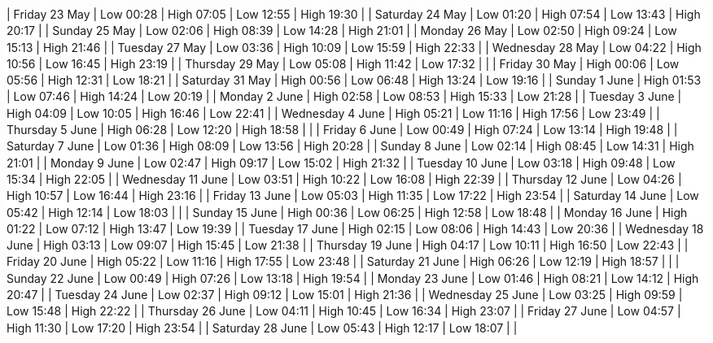 | Friday 23 May | Low 00:28 | High 07:05 | Low 12:55 | High 19:30 | 
| Saturday 24 May | Low 01:20 | High 07:54 | Low 13:43 | High 20:17 | 
| Sunday 25 May | Low 02:06 | High 08:39 | Low 14:28 | High 21:01 | 
| Monday 26 May | Low 02:50 | High 09:24 | Low 15:13 | High 21:46 | 
| Tuesday 27 May | Low 03:36 | High 10:09 | Low 15:59 | High 22:33 | 
| Wednesday 28 May | Low 04:22 | High 10:56 | Low 16:45 | High 23:19 | 
| Thursday 29 May | Low 05:08 | High 11:42 | Low 17:32 |  | 
| Friday 30 May | High 00:06 | Low 05:56 | High 12:31 | Low 18:21 | 
| Saturday 31 May | High 00:56 | Low 06:48 | High 13:24 | Low 19:16 | 
| Sunday 1 June | High 01:53 | Low 07:46 | High 14:24 | Low 20:19 | 
| Monday 2 June | High 02:58 | Low 08:53 | High 15:33 | Low 21:28 | 
| Tuesday 3 June | High 04:09 | Low 10:05 | High 16:46 | Low 22:41 | 
| Wednesday 4 June | High 05:21 | Low 11:16 | High 17:56 | Low 23:49 | 
| Thursday 5 June | High 06:28 | Low 12:20 | High 18:58 |  | 
| Friday 6 June | Low 00:49 | High 07:24 | Low 13:14 | High 19:48 | 
| Saturday 7 June | Low 01:36 | High 08:09 | Low 13:56 | High 20:28 | 
| Sunday 8 June | Low 02:14 | High 08:45 | Low 14:31 | High 21:01 | 
| Monday 9 June | Low 02:47 | High 09:17 | Low 15:02 | High 21:32 | 
| Tuesday 10 June | Low 03:18 | High 09:48 | Low 15:34 | High 22:05 | 
| Wednesday 11 June | Low 03:51 | High 10:22 | Low 16:08 | High 22:39 | 
| Thursday 12 June | Low 04:26 | High 10:57 | Low 16:44 | High 23:16 | 
| Friday 13 June | Low 05:03 | High 11:35 | Low 17:22 | High 23:54 | 
| Saturday 14 June | Low 05:42 | High 12:14 | Low 18:03 |  | 
| Sunday 15 June | High 00:36 | Low 06:25 | High 12:58 | Low 18:48 | 
| Monday 16 June | High 01:22 | Low 07:12 | High 13:47 | Low 19:39 | 
| Tuesday 17 June | High 02:15 | Low 08:06 | High 14:43 | Low 20:36 | 
| Wednesday 18 June | High 03:13 | Low 09:07 | High 15:45 | Low 21:38 | 
| Thursday 19 June | High 04:17 | Low 10:11 | High 16:50 | Low 22:43 | 
| Friday 20 June | High 05:22 | Low 11:16 | High 17:55 | Low 23:48 | 
| Saturday 21 June | High 06:26 | Low 12:19 | High 18:57 |  | 
| Sunday 22 June | Low 00:49 | High 07:26 | Low 13:18 | High 19:54 | 
| Monday 23 June | Low 01:46 | High 08:21 | Low 14:12 | High 20:47 | 
| Tuesday 24 June | Low 02:37 | High 09:12 | Low 15:01 | High 21:36 | 
| Wednesday 25 June | Low 03:25 | High 09:59 | Low 15:48 | High 22:22 | 
| Thursday 26 June | Low 04:11 | High 10:45 | Low 16:34 | High 23:07 | 
| Friday 27 June | Low 04:57 | High 11:30 | Low 17:20 | High 23:54 | 
| Saturday 28 June | Low 05:43 | High 12:17 | Low 18:07 |  | 